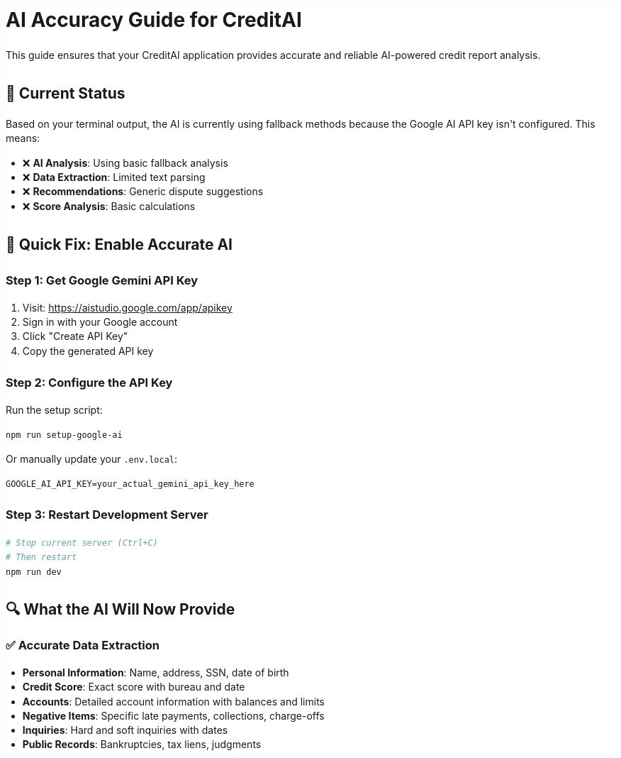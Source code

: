 # AI Accuracy Guide for CreditAI

This guide ensures that your CreditAI application provides accurate and reliable AI-powered credit report analysis.

## 🎯 **Current Status**

Based on your terminal output, the AI is currently using fallback methods because the Google AI API key isn't configured. This means:

- ❌ **AI Analysis**: Using basic fallback analysis
- ❌ **Data Extraction**: Limited text parsing
- ❌ **Recommendations**: Generic dispute suggestions
- ❌ **Score Analysis**: Basic calculations

## 🚀 **Quick Fix: Enable Accurate AI**

### Step 1: Get Google Gemini API Key

1. Visit: https://aistudio.google.com/app/apikey
2. Sign in with your Google account
3. Click "Create API Key"
4. Copy the generated API key

### Step 2: Configure the API Key

Run the setup script:
```bash
npm run setup-google-ai
```

Or manually update your `.env.local`:
```env
GOOGLE_AI_API_KEY=your_actual_gemini_api_key_here
```

### Step 3: Restart Development Server

```bash
# Stop current server (Ctrl+C)
# Then restart
npm run dev
```

## 🔍 **What the AI Will Now Provide**

### ✅ **Accurate Data Extraction**
- **Personal Information**: Name, address, SSN, date of birth
- **Credit Score**: Exact score with bureau and date
- **Accounts**: Detailed account information with balances and limits
- **Negative Items**: Specific late payments, collections, charge-offs
- **Inquiries**: Hard and soft inquiries with dates
- **Public Records**: Bankruptcies, tax liens, judgments
